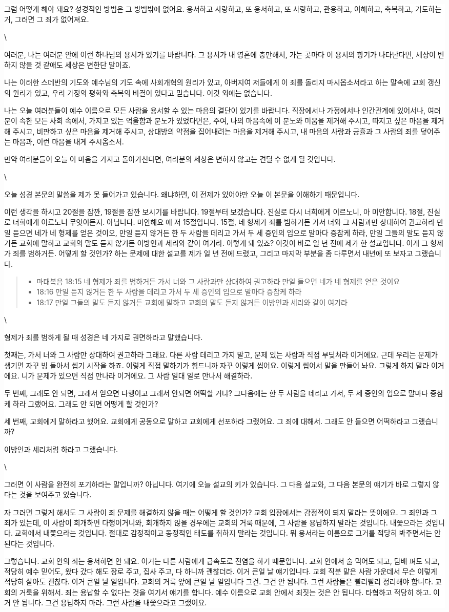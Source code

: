 그럼 어떻게 해야 돼요? 성경적인 방법은 그 방법밖에 없어요. 용서하고 사랑하고, 또 용서하고, 또 사랑하고, 관용하고, 이해하고, 축복하고, 기도하는거, 그러면 그 죄가 없어져요.

\


여러분, 나는 여러분 안에 이런 하나님의 용서가 있기를 바랍니다. 그 용서가 내 영혼에 충만해서, 가는 곳마다 이 용서의 향기가 나타난다면, 세상이 변하지 않을 것 같애도 세상은 변한단 말이죠.

나는 이러한 스데반의 기도와 예수님의 기도 속에 사회개혁의 원리가 있고, 아버지여 저들에게 이 죄를 돌리지 마시옵소서라고 하는 말속에 교회 갱신의 원리가 있고, 우리 가정의 평화와 축복의 비결이 있다고 믿습니다. 이것 외에는 없습니다.

나는 오늘 여러분들이 예수 이름으로 모든 사람을 용서할 수 있는 마음의 결단이 있기를 바랍니다. 직장에서나 가정에서나 인간관계에 있어서나, 여러분이 속한 모든 사회 속에서, 가지고 있는 억울함과 분노가 있었다면은, 주여, 나의 마음속에 이 분노와 미움을 제거해 주시고, 따지고 싶은 마음을 제거해 주시고, 비판하고 싶은 마음을 제거해 주시고, 상대방의 약점을 집어내려는 마음을 제거해 주시고, 내 마음의 사랑과 긍휼과 그 사람의 죄를 덮어주는 마음과, 이런 마음을 내게 주시옵소서.

만약 여러분들이 오늘 이 마음을 가지고 돌아가신다면, 여러분의 세상은 변하지 않고는 견딜 수 없게 될 것입니다.

\


오늘 성경 본문의 말씀을 제가 못 들어가고 있습니다. 왜냐하면, 이 전제가 있어야만 오늘 이 본문을 이해하기 때문입니다.

이런 생각을 하시고 20절을 잠깐, 19절을 잠깐 보시기를 바랍니다. 19절부터 보겠습니다. 진실로 다시 너희에게 이르노니, 아 미안합니다. 18절, 진실로 너희에게 이르노니 무엇이든지. 아닙니다. 미안해요 예 저 15절입니다. 15절, 네 형제가 죄를 범하거든 가서 너와 그 사람과만 상대하여 권고하라 만일 듣으면 네가 네 형제를 얻은 것이오, 만일 듣지 않거든 한 두 사람을 데리고 가서 두 세 증인의 입으로 말마다 증참케 하라, 만일 그들의 말도 듣지 않거든 교회에 말하고 교회의 말도 듣지 않거든 이방인과 세리와 같이 여기라. 이렇게 돼 있죠? 이것이 바로 일 년 전에 제가 한 설교입니다. 이게 그 형제가 죄를 범하거든. 어떻게 할 것인가? 하는 문제에 대한 설교를 제가 일 년 전에 드렸고, 그리고 마지막 부분을 좀 다루면서 내년에 또 보자고 그랬습니다.

> * 마태복음 18:15 네 형제가 죄를 범하거든 가서 너와 그 사람과만 상대하여 권고하라 만일 들으면 네가 네 형제를 얻은 것이요
> * 18:16 만일 듣지 않거든 한 두 사람을 데리고 가서 두 세 증인의 입으로 말마다 증참케 하라
> * 18:17 만일 그들의 말도 듣지 않거든 교회에 말하고 교회의 말도 듣지 않거든 이방인과 세리와 같이 여기라

\


형제가 죄를 범하게 될 때 성경은 네 가지로 권면하라고 말했습니다.

첫째는, 가서 너와 그 사람만 상대하여 권고하라 그래요. 다른 사람 데리고 가지 말고, 문제 있는 사람과 직접 부딪쳐라 이거에요. 근데 우리는 문제가 생기면 자꾸 빙 돌아서 씹기 시작을 하죠. 이렇게 직접 말하기가 힘드니까 자꾸 이렇게 씹어요. 이렇게 씹어서 말을 만들어 놔요. 그렇게 하지 말라 이거에요. 니가 문제가 있으면 직접 만나라 이거에요. 그 사람 일대 일로 만나서 해결하라.

두 번째, 그래도 안 되면, 그래서 얻으면 다행이고 그래서 안되면 어떡할 거냐? 그다음에는 한 두 사람을 데리고 가서, 두 세 증인의 입으로 말마다 증참케 하라 그랬어요. 그래도 안 되면 어떻게 할 것인가?

세 번째, 교회에게 말하라고 했어요. 교회에게 공동으로 말하고 교회에게 선포하라 그랬어요. 그 죄에 대해서. 그래도 안 들으면 어떡하라고 그랬습니까?

이방인과 세리처럼 하라고 그랬습니다.

\


그러면 이 사람을 완전히 포기하라는 말입니까? 아닙니다. 여기에 오늘 설교의 키가 있습니다. 그 다음 설교와, 그 다음 본문의 얘기가 바로 그렇지 않다는 것을 보여주고 있습니다.

자 그러면 그렇게 해서도 그 사람이 죄 문제를 해결하지 않을 때는 어떻게 할 것인가? 교회 입장에서는 감정적이 되지 말라는 뜻이에요. 그 죄인과 그 죄가 있는데, 이 사람이 회개하면 다행이거니와, 회개하지 않을 경우에는 교회의 거룩 때문에, 그 사람을 용납하지 말라는 것입니다. 내쫓으라는 것입니다. 교회에서 내쫓으라는 것입니다. 절대로 감정적이고 동정적인 태도를 취하지 말라는 것입니다. 뭐 용서라는 이름으로 그거를 적당히 봐주면서는 안 된다는 것입니다.

그렇습니다. 교회 안의 죄는 용서하면 안 돼요. 이거는 다른 사람에게 급속도로 전염을 하기 때문입니다. 교회 안에서 술 먹어도 되고, 담배 펴도 되고, 적당히 예수 믿어도, 왔다 갔다 해도 장로 주고, 집사 주고, 다 하니까 괜찮더라. 이거 큰일 날 얘기입니다. 교회 직분 맡은 사람 가운데서 무슨 이렇게 적당히 살아도 괜찮다. 이거 큰일 날 일입니다. 교회의 거룩 앞에 큰일 날 일입니다 그건. 그건 안 됩니다. 그런 사람들은 빨리빨리 정리해야 합니다. 교회의 거룩을 위해서. 죄는 용납할 수 없다는 것을 여기서 얘기를 합니다. 예수 이름으로 교회 안에서 죄짓는 것은 안 됩니다. 타협하고 적당히 하고. 이거 안 됩니다. 그건 용납하지 마라. 그런 사람을 내쫓으라고 그랬어요.
